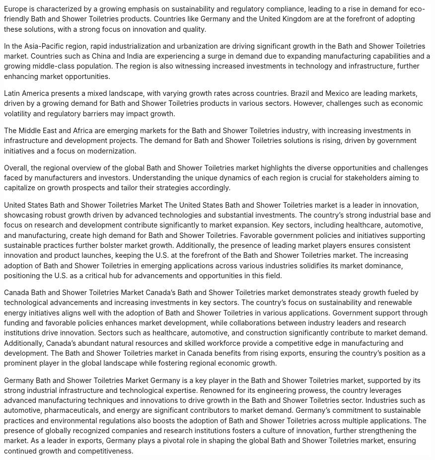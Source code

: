 Europe is characterized by a growing emphasis on sustainability and regulatory compliance, leading to a rise in demand for eco-friendly Bath and Shower Toiletries products. Countries like Germany and the United Kingdom are at the forefront of adopting these solutions, with a strong focus on innovation and quality.

In the Asia-Pacific region, rapid industrialization and urbanization are driving significant growth in the Bath and Shower Toiletries market. Countries such as China and India are experiencing a surge in demand due to expanding manufacturing capabilities and a growing middle-class population. The region is also witnessing increased investments in technology and infrastructure, further enhancing market opportunities.

Latin America presents a mixed landscape, with varying growth rates across countries. Brazil and Mexico are leading markets, driven by a growing demand for Bath and Shower Toiletries products in various sectors. However, challenges such as economic volatility and regulatory barriers may impact growth.

The Middle East and Africa are emerging markets for the Bath and Shower Toiletries industry, with increasing investments in infrastructure and development projects. The demand for Bath and Shower Toiletries solutions is rising, driven by government initiatives and a focus on modernization.

Overall, the regional overview of the global Bath and Shower Toiletries market highlights the diverse opportunities and challenges faced by manufacturers and investors. Understanding the unique dynamics of each region is crucial for stakeholders aiming to capitalize on growth prospects and tailor their strategies accordingly.

United States Bath and Shower Toiletries Market
The United States Bath and Shower Toiletries market is a leader in innovation, showcasing robust growth driven by advanced technologies and substantial investments. The country’s strong industrial base and focus on research and development contribute significantly to market expansion. Key sectors, including healthcare, automotive, and manufacturing, create high demand for Bath and Shower Toiletries. Favorable government policies and initiatives supporting sustainable practices further bolster market growth. Additionally, the presence of leading market players ensures consistent innovation and product launches, keeping the U.S. at the forefront of the Bath and Shower Toiletries market. The increasing adoption of Bath and Shower Toiletries in emerging applications across various industries solidifies its market dominance, positioning the U.S. as a critical hub for advancements and opportunities in this field.

Canada Bath and Shower Toiletries Market
Canada’s Bath and Shower Toiletries market demonstrates steady growth fueled by technological advancements and increasing investments in key sectors. The country’s focus on sustainability and renewable energy initiatives aligns well with the adoption of Bath and Shower Toiletries in various applications. Government support through funding and favorable policies enhances market development, while collaborations between industry leaders and research institutions drive innovation. Sectors such as healthcare, automotive, and construction significantly contribute to market demand. Additionally, Canada’s abundant natural resources and skilled workforce provide a competitive edge in manufacturing and development. The Bath and Shower Toiletries market in Canada benefits from rising exports, ensuring the country’s position as a prominent player in the global landscape while fostering regional economic growth.

Germany Bath and Shower Toiletries Market
Germany is a key player in the Bath and Shower Toiletries market, supported by its strong industrial infrastructure and technological expertise. Renowned for its engineering prowess, the country leverages advanced manufacturing techniques and innovations to drive growth in the Bath and Shower Toiletries sector. Industries such as automotive, pharmaceuticals, and energy are significant contributors to market demand. Germany’s commitment to sustainable practices and environmental regulations also boosts the adoption of Bath and Shower Toiletries across multiple applications. The presence of globally recognized companies and research institutions fosters a culture of innovation, further strengthening the market. As a leader in exports, Germany plays a pivotal role in shaping the global Bath and Shower Toiletries market, ensuring continued growth and competitiveness.
